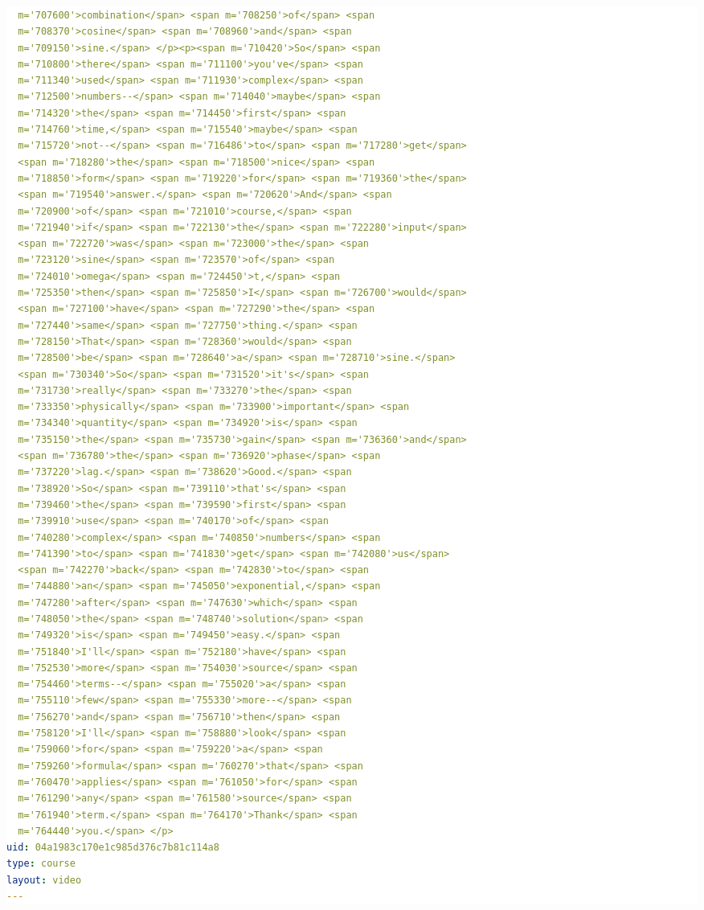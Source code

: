 ```yaml
  m='707600'>combination</span> <span m='708250'>of</span> <span
  m='708370'>cosine</span> <span m='708960'>and</span> <span
  m='709150'>sine.</span> </p><p><span m='710420'>So</span> <span
  m='710800'>there</span> <span m='711100'>you've</span> <span
  m='711340'>used</span> <span m='711930'>complex</span> <span
  m='712500'>numbers--</span> <span m='714040'>maybe</span> <span
  m='714320'>the</span> <span m='714450'>first</span> <span
  m='714760'>time,</span> <span m='715540'>maybe</span> <span
  m='715720'>not--</span> <span m='716486'>to</span> <span m='717280'>get</span>
  <span m='718280'>the</span> <span m='718500'>nice</span> <span
  m='718850'>form</span> <span m='719220'>for</span> <span m='719360'>the</span>
  <span m='719540'>answer.</span> <span m='720620'>And</span> <span
  m='720900'>of</span> <span m='721010'>course,</span> <span
  m='721940'>if</span> <span m='722130'>the</span> <span m='722280'>input</span>
  <span m='722720'>was</span> <span m='723000'>the</span> <span
  m='723120'>sine</span> <span m='723570'>of</span> <span
  m='724010'>omega</span> <span m='724450'>t,</span> <span
  m='725350'>then</span> <span m='725850'>I</span> <span m='726700'>would</span>
  <span m='727100'>have</span> <span m='727290'>the</span> <span
  m='727440'>same</span> <span m='727750'>thing.</span> <span
  m='728150'>That</span> <span m='728360'>would</span> <span
  m='728500'>be</span> <span m='728640'>a</span> <span m='728710'>sine.</span>
  <span m='730340'>So</span> <span m='731520'>it's</span> <span
  m='731730'>really</span> <span m='733270'>the</span> <span
  m='733350'>physically</span> <span m='733900'>important</span> <span
  m='734340'>quantity</span> <span m='734920'>is</span> <span
  m='735150'>the</span> <span m='735730'>gain</span> <span m='736360'>and</span>
  <span m='736780'>the</span> <span m='736920'>phase</span> <span
  m='737220'>lag.</span> <span m='738620'>Good.</span> <span
  m='738920'>So</span> <span m='739110'>that's</span> <span
  m='739460'>the</span> <span m='739590'>first</span> <span
  m='739910'>use</span> <span m='740170'>of</span> <span
  m='740280'>complex</span> <span m='740850'>numbers</span> <span
  m='741390'>to</span> <span m='741830'>get</span> <span m='742080'>us</span>
  <span m='742270'>back</span> <span m='742830'>to</span> <span
  m='744880'>an</span> <span m='745050'>exponential,</span> <span
  m='747280'>after</span> <span m='747630'>which</span> <span
  m='748050'>the</span> <span m='748740'>solution</span> <span
  m='749320'>is</span> <span m='749450'>easy.</span> <span
  m='751840'>I'll</span> <span m='752180'>have</span> <span
  m='752530'>more</span> <span m='754030'>source</span> <span
  m='754460'>terms--</span> <span m='755020'>a</span> <span
  m='755110'>few</span> <span m='755330'>more--</span> <span
  m='756270'>and</span> <span m='756710'>then</span> <span
  m='758120'>I'll</span> <span m='758880'>look</span> <span
  m='759060'>for</span> <span m='759220'>a</span> <span
  m='759260'>formula</span> <span m='760270'>that</span> <span
  m='760470'>applies</span> <span m='761050'>for</span> <span
  m='761290'>any</span> <span m='761580'>source</span> <span
  m='761940'>term.</span> <span m='764170'>Thank</span> <span
  m='764440'>you.</span> </p>
uid: 04a1983c170e1c985d376c7b81c114a8
type: course
layout: video
---
```

